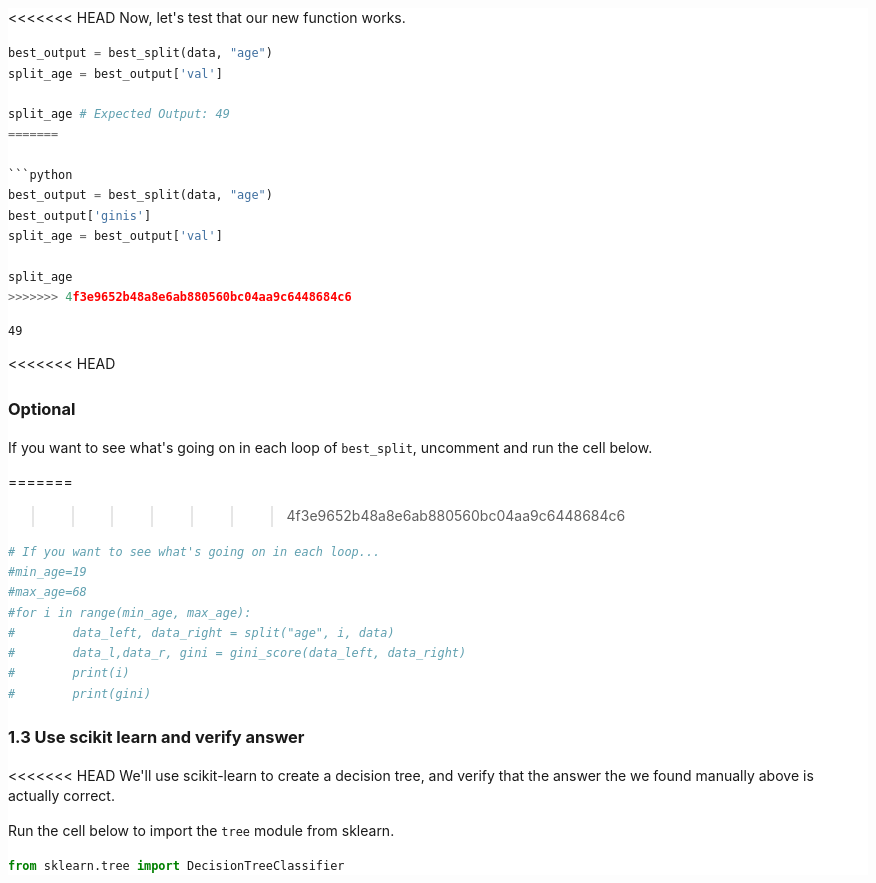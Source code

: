 <<<<<<< HEAD
Now, let's test that our new function works.  


```python
best_output = best_split(data, "age")
split_age = best_output['val']

split_age # Expected Output: 49
=======

```python
best_output = best_split(data, "age")
best_output['ginis']
split_age = best_output['val']

split_age
>>>>>>> 4f3e9652b48a8e6ab880560bc04aa9c6448684c6
```




    49



<<<<<<< HEAD
### Optional

If you want to see what's going on in each loop of `best_split`, uncomment and run the cell below.

=======
>>>>>>> 4f3e9652b48a8e6ab880560bc04aa9c6448684c6

```python
# If you want to see what's going on in each loop...
#min_age=19
#max_age=68
#for i in range(min_age, max_age):
#        data_left, data_right = split("age", i, data)
#        data_l,data_r, gini = gini_score(data_left, data_right)
#        print(i)   
#        print(gini)
```

### 1.3 Use scikit learn and verify answer

<<<<<<< HEAD
We'll use scikit-learn to create a decision tree, and verify that the answer the we found manually above is actually correct.  

Run the cell below to import the `tree` module from sklearn. 


```python
from sklearn.tree import DecisionTreeClassifier
```
